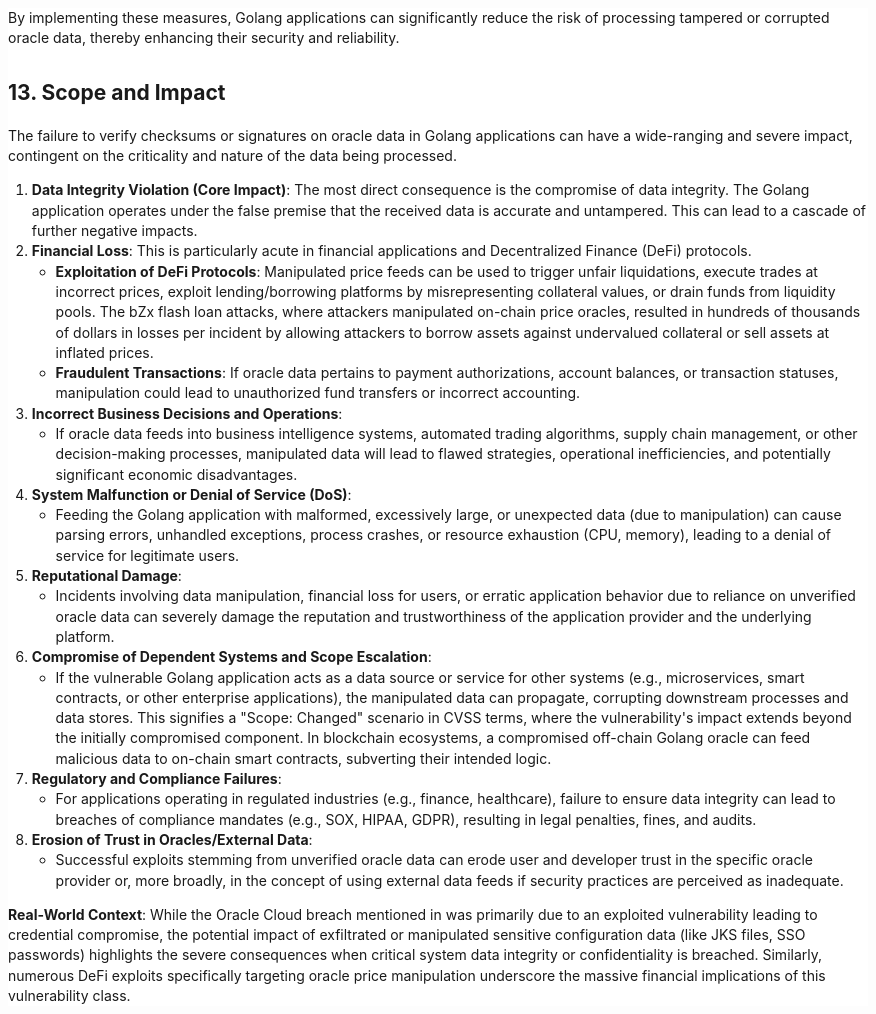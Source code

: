 By implementing these measures, Golang applications can significantly reduce the risk of processing tampered or corrupted oracle data, thereby enhancing their security and reliability.

## 13. Scope and Impact

The failure to verify checksums or signatures on oracle data in Golang applications can have a wide-ranging and severe impact, contingent on the criticality and nature of the data being processed.

1. **Data Integrity Violation (Core Impact)**: The most direct consequence is the compromise of data integrity. The Golang application operates under the false premise that the received data is accurate and untampered. This can lead to a cascade of further negative impacts.
2. **Financial Loss**: This is particularly acute in financial applications and Decentralized Finance (DeFi) protocols.
    - **Exploitation of DeFi Protocols**: Manipulated price feeds can be used to trigger unfair liquidations, execute trades at incorrect prices, exploit lending/borrowing platforms by misrepresenting collateral values, or drain funds from liquidity pools. The bZx flash loan attacks, where attackers manipulated on-chain price oracles, resulted in hundreds of thousands of dollars in losses per incident by allowing attackers to borrow assets against undervalued collateral or sell assets at inflated prices.
    - **Fraudulent Transactions**: If oracle data pertains to payment authorizations, account balances, or transaction statuses, manipulation could lead to unauthorized fund transfers or incorrect accounting.
3. **Incorrect Business Decisions and Operations**:
    - If oracle data feeds into business intelligence systems, automated trading algorithms, supply chain management, or other decision-making processes, manipulated data will lead to flawed strategies, operational inefficiencies, and potentially significant economic disadvantages.
4. **System Malfunction or Denial of Service (DoS)**:
    - Feeding the Golang application with malformed, excessively large, or unexpected data (due to manipulation) can cause parsing errors, unhandled exceptions, process crashes, or resource exhaustion (CPU, memory), leading to a denial of service for legitimate users.
5. **Reputational Damage**:
    - Incidents involving data manipulation, financial loss for users, or erratic application behavior due to reliance on unverified oracle data can severely damage the reputation and trustworthiness of the application provider and the underlying platform.
6. **Compromise of Dependent Systems and Scope Escalation**:
    - If the vulnerable Golang application acts as a data source or service for other systems (e.g., microservices, smart contracts, or other enterprise applications), the manipulated data can propagate, corrupting downstream processes and data stores. This signifies a "Scope: Changed" scenario in CVSS terms, where the vulnerability's impact extends beyond the initially compromised component. In blockchain ecosystems, a compromised off-chain Golang oracle can feed malicious data to on-chain smart contracts, subverting their intended logic.
7. **Regulatory and Compliance Failures**:
    - For applications operating in regulated industries (e.g., finance, healthcare), failure to ensure data integrity can lead to breaches of compliance mandates (e.g., SOX, HIPAA, GDPR), resulting in legal penalties, fines, and audits.
8. **Erosion of Trust in Oracles/External Data**:
    - Successful exploits stemming from unverified oracle data can erode user and developer trust in the specific oracle provider or, more broadly, in the concept of using external data feeds if security practices are perceived as inadequate.

**Real-World Context**: While the Oracle Cloud breach mentioned in  was primarily due to an exploited vulnerability leading to credential compromise, the potential impact of exfiltrated or manipulated sensitive configuration data (like JKS files, SSO passwords) highlights the severe consequences when critical system data integrity or confidentiality is breached. Similarly, numerous DeFi exploits specifically targeting oracle price manipulation  underscore the massive financial implications of this vulnerability class.
